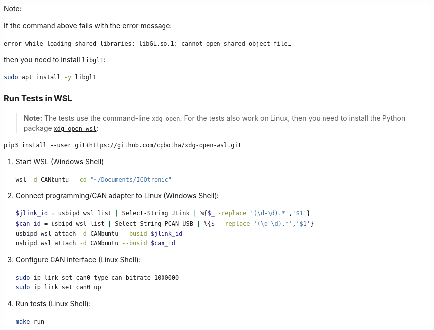    Note:

   If the command above [fails with the error message](https://stackoverflow.com/questions/55313610/importerror-libgl-so-1-cannot-open-shared-object-file-no-such-file-or-directo):

   ```
   error while loading shared libraries: libGL.so.1: cannot open shared object file…
   ```

   then you need to install `libgl1`:

   ```sh
   sudo apt install -y libgl1
   ```

### Run Tests in WSL

> **Note:** The tests use the command-line `xdg-open`. For the tests also work on Linux, then you need to install the Python package [`xdg-open-wsl`](https://github.com/cpbotha/xdg-open-wsl):

```
pip3 install --user git+https://github.com/cpbotha/xdg-open-wsl.git
```

1. Start WSL (Windows Shell)

   ```sh
   wsl -d CANbuntu --cd "~/Documents/ICOtronic"
   ```

2. Connect programming/CAN adapter to Linux (Windows Shell):

   ```sh
   $jlink_id = usbipd wsl list | Select-String JLink | %{$_ -replace '(\d-\d).*','$1'}
   $can_id = usbipd wsl list | Select-String PCAN-USB | %{$_ -replace '(\d-\d).*','$1'}
   usbipd wsl attach -d CANbuntu --busid $jlink_id
   usbipd wsl attach -d CANbuntu --busid $can_id
   ```

3. Configure CAN interface (Linux Shell):

   ```sh
   sudo ip link set can0 type can bitrate 1000000
   sudo ip link set can0 up
   ```

4. Run tests (Linux Shell):

   ```sh
   make run
   ```
